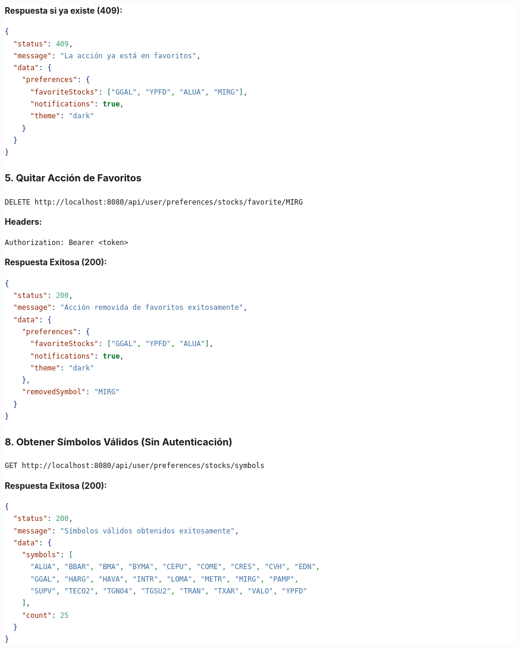 **Respuesta si ya existe (409):**
```json
{
  "status": 409,
  "message": "La acción ya está en favoritos",
  "data": {
    "preferences": {
      "favoriteStocks": ["GGAL", "YPFD", "ALUA", "MIRG"],
      "notifications": true,
      "theme": "dark"
    }
  }
}
```

### 5. Quitar Acción de Favoritos
```
DELETE http://localhost:8080/api/user/preferences/stocks/favorite/MIRG
```

**Headers:**
```
Authorization: Bearer <token>
```

**Respuesta Exitosa (200):**
```json
{
  "status": 200,
  "message": "Acción removida de favoritos exitosamente",
  "data": {
    "preferences": {
      "favoriteStocks": ["GGAL", "YPFD", "ALUA"],
      "notifications": true,
      "theme": "dark"
    },
    "removedSymbol": "MIRG"
  }
}
```

### 8. Obtener Símbolos Válidos (Sin Autenticación)
```
GET http://localhost:8080/api/user/preferences/stocks/symbols
```

**Respuesta Exitosa (200):**
```json
{
  "status": 200,
  "message": "Símbolos válidos obtenidos exitosamente",
  "data": {
    "symbols": [
      "ALUA", "BBAR", "BMA", "BYMA", "CEPU", "COME", "CRES", "CVH", "EDN",
      "GGAL", "HARG", "HAVA", "INTR", "LOMA", "METR", "MIRG", "PAMP",
      "SUPV", "TECO2", "TGNO4", "TGSU2", "TRAN", "TXAR", "VALO", "YPFD"
    ],
    "count": 25
  }
}
```
